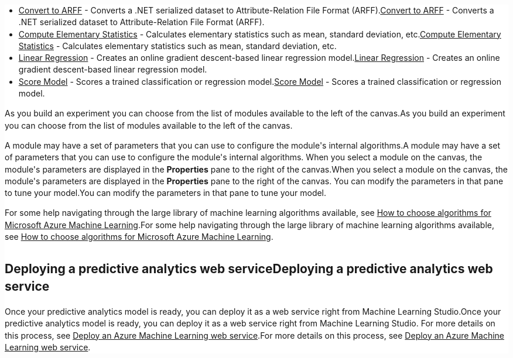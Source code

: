 * <span data-ttu-id="9e251-171">[Convert to ARFF][convert-to-arff] - Converts a .NET serialized dataset to Attribute-Relation File Format (ARFF).</span><span class="sxs-lookup"><span data-stu-id="9e251-171">[Convert to ARFF][convert-to-arff] - Converts a .NET serialized dataset to Attribute-Relation File Format (ARFF).</span></span>
* <span data-ttu-id="9e251-172">[Compute Elementary Statistics][elementary-statistics] - Calculates elementary statistics such as mean, standard deviation, etc.</span><span class="sxs-lookup"><span data-stu-id="9e251-172">[Compute Elementary Statistics][elementary-statistics] - Calculates elementary statistics such as mean, standard deviation, etc.</span></span>
* <span data-ttu-id="9e251-173">[Linear Regression][linear-regression] - Creates an online gradient descent-based linear regression model.</span><span class="sxs-lookup"><span data-stu-id="9e251-173">[Linear Regression][linear-regression] - Creates an online gradient descent-based linear regression model.</span></span>
* <span data-ttu-id="9e251-174">[Score Model][score-model] - Scores a trained classification or regression model.</span><span class="sxs-lookup"><span data-stu-id="9e251-174">[Score Model][score-model] - Scores a trained classification or regression model.</span></span>

<span data-ttu-id="9e251-175">As you build an experiment you can choose from the list of modules available to the left of the canvas.</span><span class="sxs-lookup"><span data-stu-id="9e251-175">As you build an experiment you can choose from the list of modules available to the left of the canvas.</span></span>  

<span data-ttu-id="9e251-176">A module may have a set of parameters that you can use to configure the module's internal algorithms.</span><span class="sxs-lookup"><span data-stu-id="9e251-176">A module may have a set of parameters that you can use to configure the module's internal algorithms.</span></span> <span data-ttu-id="9e251-177">When you select a module on the canvas, the module's parameters are displayed in the **Properties** pane to the right of the canvas.</span><span class="sxs-lookup"><span data-stu-id="9e251-177">When you select a module on the canvas, the module's parameters are displayed in the **Properties** pane to the right of the canvas.</span></span> <span data-ttu-id="9e251-178">You can modify the parameters in that pane to tune your model.</span><span class="sxs-lookup"><span data-stu-id="9e251-178">You can modify the parameters in that pane to tune your model.</span></span>

<span data-ttu-id="9e251-179">For some help navigating through the large library of machine learning algorithms available, see [How to choose algorithms for Microsoft Azure Machine Learning](machine-learning-algorithm-choice.md).</span><span class="sxs-lookup"><span data-stu-id="9e251-179">For some help navigating through the large library of machine learning algorithms available, see [How to choose algorithms for Microsoft Azure Machine Learning](machine-learning-algorithm-choice.md).</span></span>

## <a name="deploying-a-predictive-analytics-web-service"></a><span data-ttu-id="9e251-180">Deploying a predictive analytics web service</span><span class="sxs-lookup"><span data-stu-id="9e251-180">Deploying a predictive analytics web service</span></span>
<span data-ttu-id="9e251-181">Once your predictive analytics model is ready, you can deploy it as a web service right from Machine Learning Studio.</span><span class="sxs-lookup"><span data-stu-id="9e251-181">Once your predictive analytics model is ready, you can deploy it as a web service right from Machine Learning Studio.</span></span> <span data-ttu-id="9e251-182">For more details on this process, see [Deploy an Azure Machine Learning web service](machine-learning-publish-a-machine-learning-web-service.md).</span><span class="sxs-lookup"><span data-stu-id="9e251-182">For more details on this process, see [Deploy an Azure Machine Learning web service](machine-learning-publish-a-machine-learning-web-service.md).</span></span>


[convert-to-arff]: https://msdn.microsoft.com/library/azure/62d2cece-d832-4a7a-a0bd-f01f03af0960/
[elementary-statistics]: https://msdn.microsoft.com/library/azure/3086b8d4-c895-45ba-8aa9-34f0c944d4d3/
[linear-regression]: https://msdn.microsoft.com/library/azure/31960a6f-789b-4cf7-88d6-2e1152c0bd1a/
[score-model]: https://msdn.microsoft.com/library/azure/401b4f92-e724-4d5a-be81-d5b0ff9bdb33/